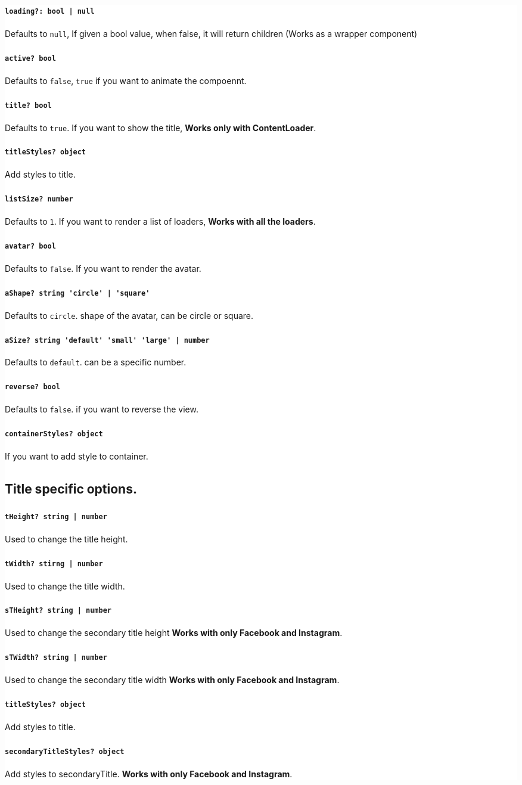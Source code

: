 #### **`loading?: bool | null`**
Defaults to `null`, If given a bool value, when false, it will return children (Works as a wrapper component)

#### **`active? bool`**
Defaults to `false`, `true` if you want to animate the compoennt.

#### **`title? bool`**
Defaults to `true`. If you want to show the title, **Works only with ContentLoader**.

#### **`titleStyles? object`**
Add styles to title.

#### **`listSize? number`**
Defaults to `1`. If you want to render a list of loaders, **Works with all the loaders**.

#### **`avatar? bool`**
Defaults to `false`. If you want to render the avatar.

#### **`aShape? string 'circle' | 'square'`**
Defaults to `circle`. shape of the avatar, can be circle or square.

#### **`aSize? string 'default' 'small' 'large' | number `** 
Defaults to `default`. can be a specific number.

#### **`reverse? bool`** 
Defaults to `false`. if you want to reverse the view.

#### **`containerStyles? object`** 
If you want to add style to container.


## Title specific options.

#### **`tHeight? string | number`** 
Used to change the title height.

#### **`tWidth? stirng | number`** 
Used to change the title width.

#### **`sTHeight? string | number`**
Used to change the secondary title height  **Works with only Facebook and Instagram**.

#### **`sTWidth? string | number`**
Used to change the secondary title width  **Works with only Facebook and Instagram**.

#### **`titleStyles? object`**
Add styles to title.

#### **`secondaryTitleStyles? object`**
Add styles to secondaryTitle.  **Works with only Facebook and Instagram**.
